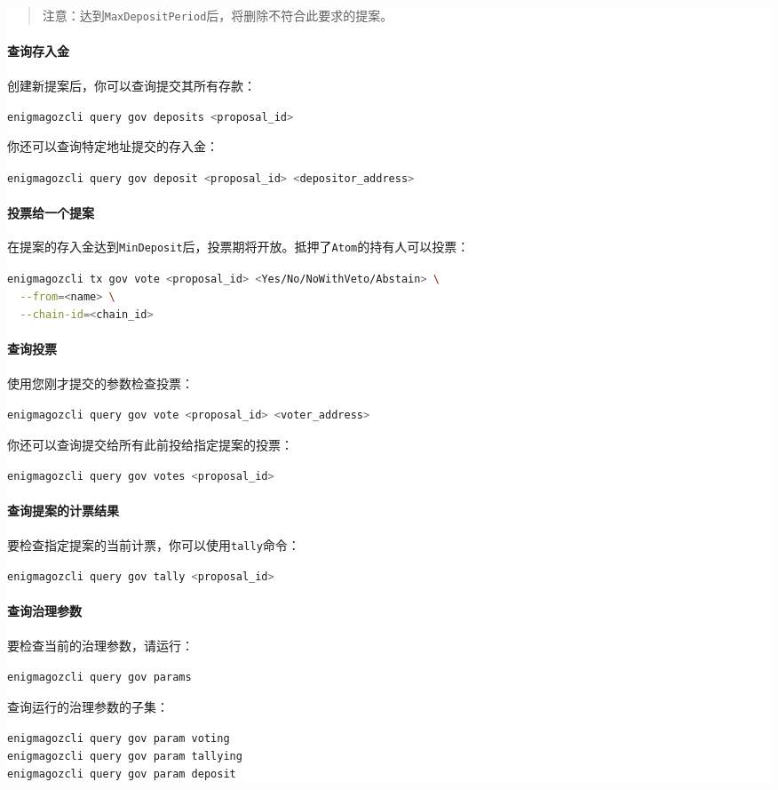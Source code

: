 > 注意：达到`MaxDepositPeriod`后，将删除不符合此要求的提案。

#### 查询存入金

创建新提案后，你可以查询提交其所有存款：

```bash
enigmagozcli query gov deposits <proposal_id>
```

你还可以查询特定地址提交的存入金：

```bash
enigmagozcli query gov deposit <proposal_id> <depositor_address>
```

#### 投票给一个提案

在提案的存入金达到`MinDeposit`后，投票期将开放。抵押了`Atom`的持有人可以投票：

```bash
enigmagozcli tx gov vote <proposal_id> <Yes/No/NoWithVeto/Abstain> \
  --from=<name> \
  --chain-id=<chain_id>
```

#### 查询投票

使用您刚才提交的参数检查投票：

```bash
enigmagozcli query gov vote <proposal_id> <voter_address>
```

你还可以查询提交给所有此前投给指定提案的投票：

```bash
enigmagozcli query gov votes <proposal_id>
```

#### 查询提案的计票结果

要检查指定提案的当前计票，你可以使用`tally`命令：

```bash
enigmagozcli query gov tally <proposal_id>
```

#### 查询治理参数

要检查当前的治理参数，请运行：

```bash
enigmagozcli query gov params
```

查询运行的治理参数的子集：

```bash
enigmagozcli query gov param voting
enigmagozcli query gov param tallying
enigmagozcli query gov param deposit
```
